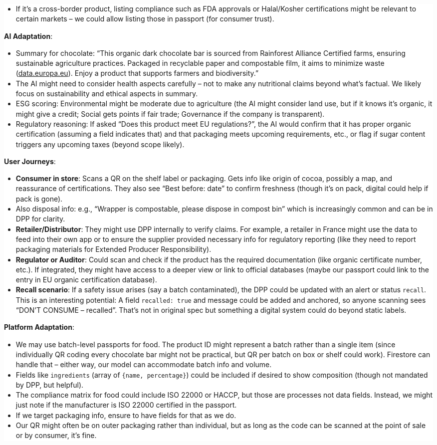 -   If it’s a cross-border product, listing compliance such as FDA approvals or Halal/Kosher certifications might be relevant to certain markets – we could allow listing those in passport (for consumer trust).

**AI Adaptation**:

-   Summary for chocolate: “This organic dark chocolate bar is sourced from Rainforest Alliance Certified farms, ensuring sustainable agriculture practices. Packaged in recyclable paper and compostable film, it aims to minimize waste ([data.europa.eu](https://data.europa.eu)). Enjoy a product that supports farmers and biodiversity.”
-   The AI might need to consider health aspects carefully – not to make any nutritional claims beyond what’s factual. We likely focus on sustainability and ethical aspects in summary.
-   ESG scoring: Environmental might be moderate due to agriculture (the AI might consider land use, but if it knows it’s organic, it might give a credit; Social gets points if fair trade; Governance if the company is transparent).
-   Regulatory reasoning: If asked “Does this product meet EU regulations?”, the AI would confirm that it has proper organic certification (assuming a field indicates that) and that packaging meets upcoming requirements, etc., or flag if sugar content triggers any upcoming taxes (beyond scope likely).

**User Journeys**:

-   **Consumer in store**: Scans a QR on the shelf label or packaging. Gets info like origin of cocoa, possibly a map, and reassurance of certifications. They also see “Best before: date” to confirm freshness (though it’s on pack, digital could help if pack is gone).
-   Also disposal info: e.g., “Wrapper is compostable, please dispose in compost bin” which is increasingly common and can be in DPP for clarity.
-   **Retailer/Distributor**: They might use DPP internally to verify claims. For example, a retailer in France might use the data to feed into their own app or to ensure the supplier provided necessary info for regulatory reporting (like they need to report packaging materials for Extended Producer Responsibility).
-   **Regulator or Auditor**: Could scan and check if the product has the required documentation (like organic certificate number, etc.). If integrated, they might have access to a deeper view or link to official databases (maybe our passport could link to the entry in EU organic certification database).
-   **Recall scenario**: If a safety issue arises (say a batch contaminated), the DPP could be updated with an alert or status `recall`. This is an interesting potential: A field `recalled: true` and message could be added and anchored, so anyone scanning sees “DON’T CONSUME – recalled”. That’s not in original spec but something a digital system could do beyond static labels.

**Platform Adaptation**:

-   We may use batch-level passports for food. The product ID might represent a batch rather than a single item (since individually QR coding every chocolate bar might not be practical, but QR per batch on box or shelf could work). Firestore can handle that – either way, our model can accommodate batch info and volume.
-   Fields like `ingredients` (array of `{name, percentage}`) could be included if desired to show composition (though not mandated by DPP, but helpful).
-   The compliance matrix for food could include ISO 22000 or HACCP, but those are processes not data fields. Instead, we might just note if the manufacturer is ISO 22000 certified in the passport.
-   If we target packaging info, ensure to have fields for that as we do.
-   Our QR might often be on outer packaging rather than individual, but as long as the code can be scanned at the point of sale or by consumer, it’s fine.
